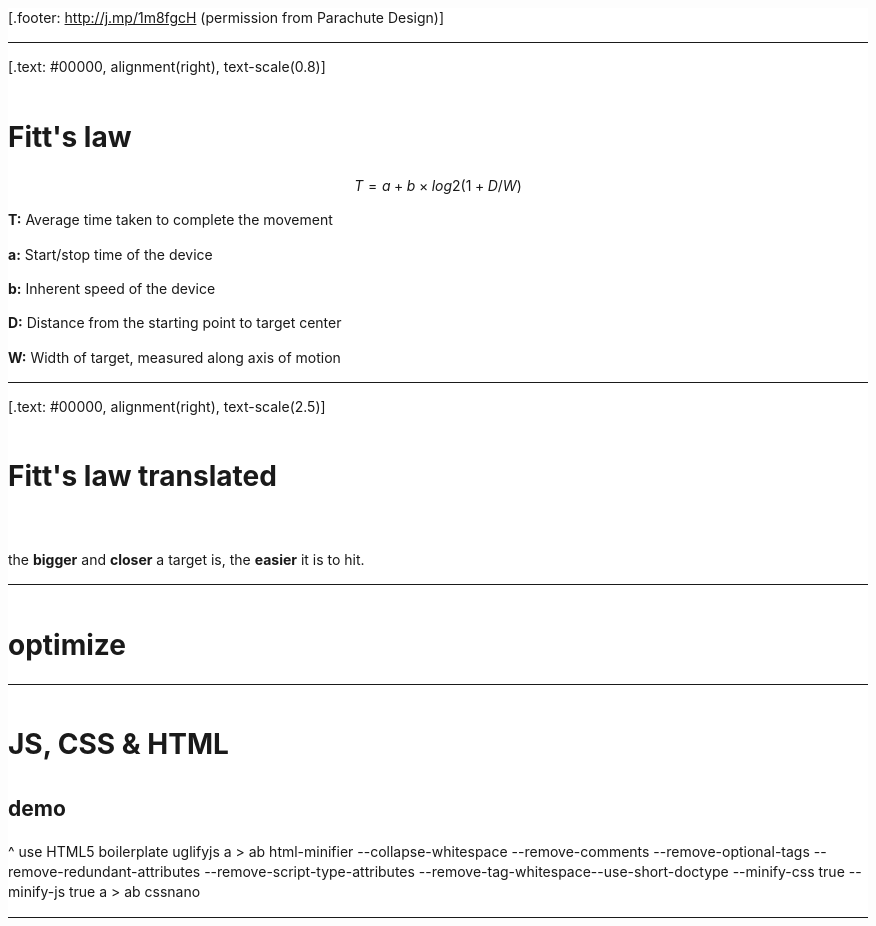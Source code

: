 
[.footer: http://j.mp/1m8fgcH (permission from Parachute Design)]

---



[.text: #00000, alignment(right), text-scale(0.8)]

# Fitt's law

$$
T = a + b × log2 (1 + D / W)
$$

**T:** Average time taken to complete the movement

**a:** Start/stop time of the device

**b:** Inherent speed of the device

**D:** Distance from the starting point to target center

**W:** Width of target, measured along axis of motion

---



[.text: #00000, alignment(right), text-scale(2.5)]

# Fitt's law translated

<br />

the **bigger** and
**closer** a target is,
the **easier** it is to hit.

---



# **optimize**

---



# JS, CSS & HTML
## **demo**

^
use HTML5 boilerplate
uglifyjs a > ab
html-minifier --collapse-whitespace --remove-comments --remove-optional-tags --remove-redundant-attributes --remove-script-type-attributes --remove-tag-whitespace--use-short-doctype --minify-css true --minify-js true a > ab
cssnano

---